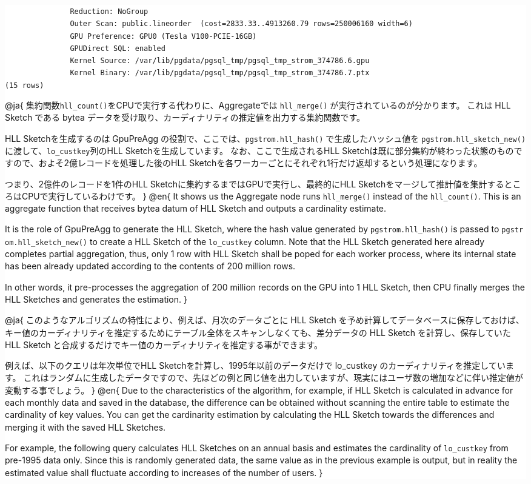 ```
               Reduction: NoGroup
               Outer Scan: public.lineorder  (cost=2833.33..4913260.79 rows=250006160 width=6)
               GPU Preference: GPU0 (Tesla V100-PCIE-16GB)
               GPUDirect SQL: enabled
               Kernel Source: /var/lib/pgdata/pgsql_tmp/pgsql_tmp_strom_374786.6.gpu
               Kernel Binary: /var/lib/pgdata/pgsql_tmp/pgsql_tmp_strom_374786.7.ptx
(15 rows)
```

@ja{
集約関数`hll_count()`をCPUで実行する代わりに、Aggregateでは `hll_merge()` が実行されているのが分かります。
これは HLL Sketch である bytea データを受け取り、カーディナリティの推定値を出力する集約関数です。

HLL Sketchを生成するのは GpuPreAgg の役割で、ここでは、`pgstrom.hll_hash()` で生成したハッシュ値を `pgstrom.hll_sketch_new()` に渡して、`lo_custkey`列のHLL Sketchを生成しています。
なお、ここで生成されるHLL Sketchは既に部分集約が終わった状態のものですので、およそ2億レコードを処理した後のHLL Sketchを各ワーカーごとにそれぞれ1行だけ返却するという処理になります。

つまり、2億件のレコードを1件のHLL Sketchに集約するまではGPUで実行し、最終的にHLL Sketchをマージして推計値を集計するところはCPUで実行しているわけです。
}
@en{
It shows us the Aggregate node runs `hll_merge()` instead of the `hll_count()`.
This is an aggregate function that receives bytea datum of HLL Sketch and outputs a cardinality estimate.

It is the role of GpuPreAgg to generate the HLL Sketch, where the hash value generated by `pgstrom.hll_hash()` is passed to `pgstrom.hll_sketch_new()` to create a HLL Sketch of the `lo_custkey` column.
Note that the HLL Sketch generated here already completes partial aggregation, thus, only 1 row with HLL Sketch shall be poped for each worker process, where its internal state has been already updated according to the contents of 200 million rows.

In other words, it pre-processes the aggregation of 200 million records on the GPU into 1 HLL Sketch, then CPU finally merges the HLL Sketches and generates the estimation.
}

@ja{
このようなアルゴリズムの特性により、例えば、月次のデータごとに HLL Sketch を予め計算してデータベースに保存しておけば、キー値のカーディナリティを推定するためにテーブル全体をスキャンしなくても、差分データの HLL Sketch を計算し、保存していた HLL Sketch と合成するだけでキー値のカーディナリティを推定する事ができます。

例えば、以下のクエリは年次単位でHLL Sketchを計算し、1995年以前のデータだけで lo_custkey のカーディナリティを推定しています。
これはランダムに生成したデータですので、先ほどの例と同じ値を出力していますが、現実にはユーザ数の増加などに伴い推定値が変動する事でしょう。
}
@en{
Due to the characteristics of the algorithm, for example, if HLL Sketch is calculated in advance for each monthly data and saved in the database, the difference can be obtained without scanning the entire table to estimate the cardinality of key values. You can get the cardinarity estimation by calculating the HLL Sketch towards the differences and merging it with the saved HLL Sketches.

For example, the following query calculates HLL Sketches on an annual basis and estimates the cardinality of `lo_custkey` from pre-1995 data only.
Since this is randomly generated data, the same value as in the previous example is output, but in reality the estimated value shall fluctuate according to increases of the number of users.
}

